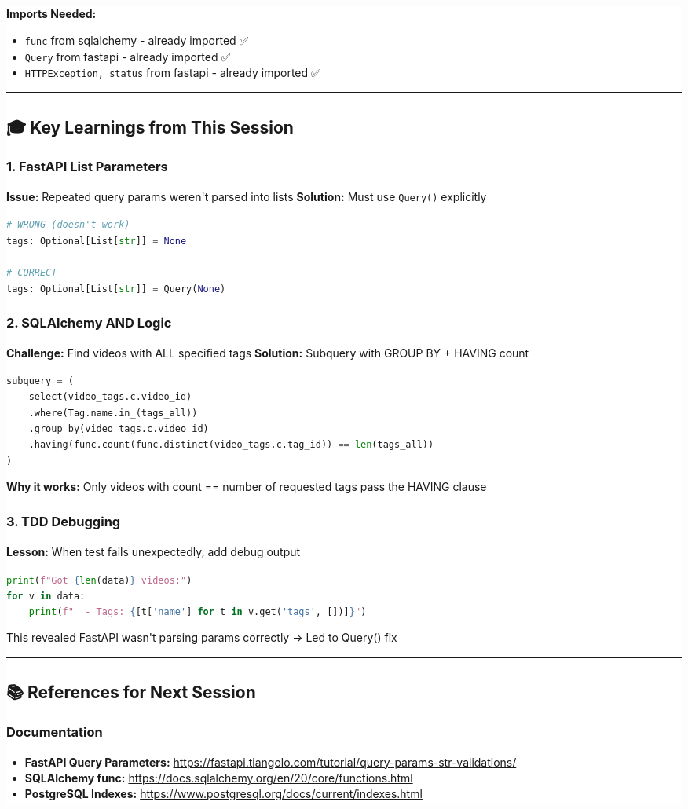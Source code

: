 **Imports Needed:**
- `func` from sqlalchemy - already imported ✅
- `Query` from fastapi - already imported ✅
- `HTTPException, status` from fastapi - already imported ✅

---

## 🎓 Key Learnings from This Session

### 1. FastAPI List Parameters
**Issue:** Repeated query params weren't parsed into lists
**Solution:** Must use `Query()` explicitly
```python
# WRONG (doesn't work)
tags: Optional[List[str]] = None

# CORRECT
tags: Optional[List[str]] = Query(None)
```

### 2. SQLAlchemy AND Logic
**Challenge:** Find videos with ALL specified tags
**Solution:** Subquery with GROUP BY + HAVING count
```python
subquery = (
    select(video_tags.c.video_id)
    .where(Tag.name.in_(tags_all))
    .group_by(video_tags.c.video_id)
    .having(func.count(func.distinct(video_tags.c.tag_id)) == len(tags_all))
)
```
**Why it works:** Only videos with count == number of requested tags pass the HAVING clause

### 3. TDD Debugging
**Lesson:** When test fails unexpectedly, add debug output
```python
print(f"Got {len(data)} videos:")
for v in data:
    print(f"  - Tags: {[t['name'] for t in v.get('tags', [])]}")
```
This revealed FastAPI wasn't parsing params correctly → Led to Query() fix

---

## 📚 References for Next Session

### Documentation
- **FastAPI Query Parameters:** https://fastapi.tiangolo.com/tutorial/query-params-str-validations/
- **SQLAlchemy func:** https://docs.sqlalchemy.org/en/20/core/functions.html
- **PostgreSQL Indexes:** https://www.postgresql.org/docs/current/indexes.html
